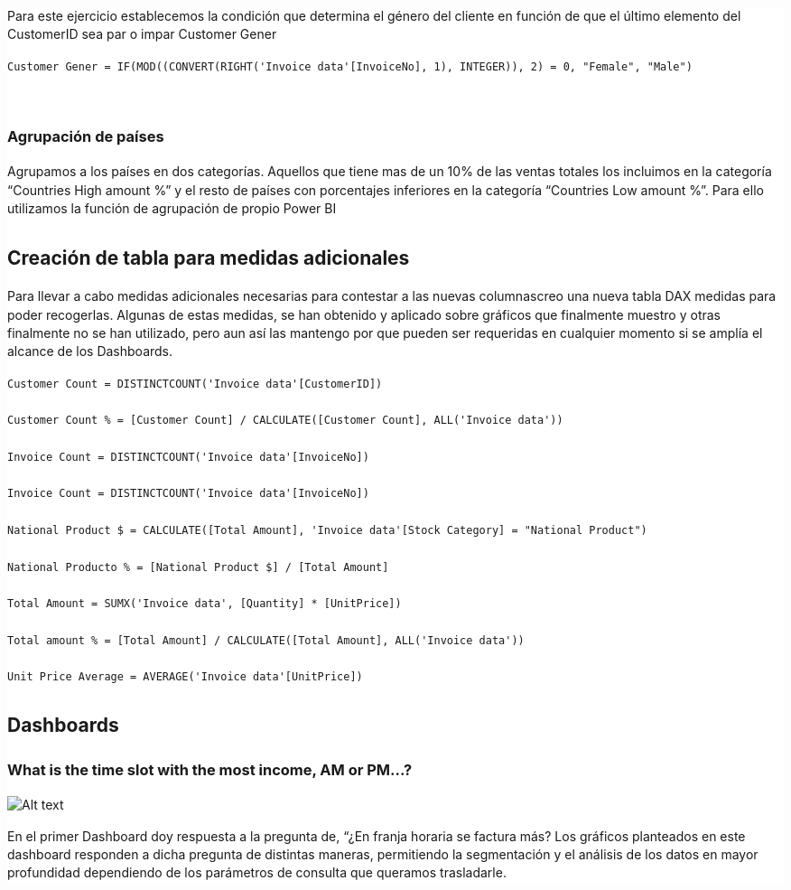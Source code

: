 Para este ejercicio establecemos la condición que determina el género del cliente en función de que el último elemento del CustomerID sea par o impar
Customer Gener
```
Customer Gener = IF(MOD((CONVERT(RIGHT('Invoice data'[InvoiceNo], 1), INTEGER)), 2) = 0, "Female", "Male")
```
 
### Agrupación de países

Agrupamos a los países en dos categorías. Aquellos que tiene mas de un 10% de las ventas totales los incluimos en la categoría “Countries High amount %” y el resto de países con porcentajes inferiores en la categoría “Countries Low amount %”. Para ello utilizamos la función de agrupación de propio Power BI


## Creación de tabla para medidas adicionales

Para llevar a cabo medidas adicionales necesarias para contestar a las nuevas columnascreo una nueva tabla DAX medidas para poder recogerlas.
Algunas de estas medidas, se han obtenido y aplicado sobre gráficos que finalmente muestro y otras finalmente no se han utilizado, pero aun así las mantengo por que pueden ser requeridas en cualquier momento si se amplía el alcance de los Dashboards.
```
Customer Count = DISTINCTCOUNT('Invoice data'[CustomerID])

Customer Count % = [Customer Count] / CALCULATE([Customer Count], ALL('Invoice data'))

Invoice Count = DISTINCTCOUNT('Invoice data'[InvoiceNo])

Invoice Count = DISTINCTCOUNT('Invoice data'[InvoiceNo])

National Product $ = CALCULATE([Total Amount], 'Invoice data'[Stock Category] = "National Product")

National Producto % = [National Product $] / [Total Amount]

Total Amount = SUMX('Invoice data', [Quantity] * [UnitPrice])

Total amount % = [Total Amount] / CALCULATE([Total Amount], ALL('Invoice data'))

Unit Price Average = AVERAGE('Invoice data'[UnitPrice])
```

## Dashboards
### What is the time slot with the most income, AM or PM...?

![Alt text](imagenes_README/1.PNG)

En el primer Dashboard doy respuesta a la pregunta de, “¿En franja horaria se factura más?
Los gráficos planteados en este dashboard responden a dicha pregunta de distintas maneras,
permitiendo la segmentación y el análisis de los datos en mayor profundidad dependiendo de
los parámetros de consulta que queramos trasladarle.
